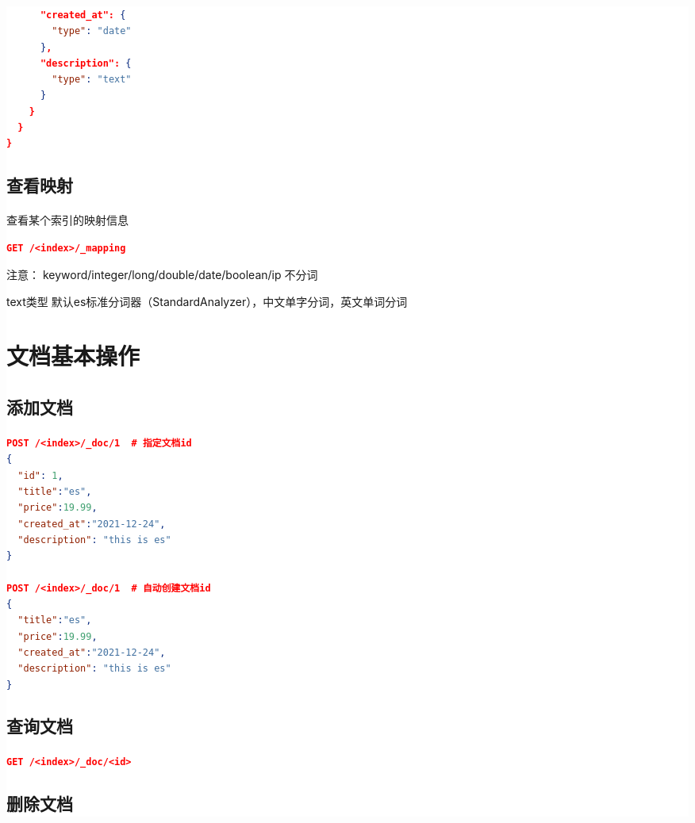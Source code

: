 ```json
      "created_at": {
        "type": "date"
      },
      "description": {
        "type": "text"
      }
    }
  }
}
```
## 查看映射

查看某个索引的映射信息

```json
GET /<index>/_mapping
```
注意：
keyword/integer/long/double/date/boolean/ip 不分词

text类型 默认es标准分词器（StandardAnalyzer），中文单字分词，英文单词分词

# 文档基本操作

## 添加文档

```json
POST /<index>/_doc/1  # 指定文档id
{
  "id": 1,
  "title":"es",
  "price":19.99,
  "created_at":"2021-12-24",
  "description": "this is es"
}

POST /<index>/_doc/1  # 自动创建文档id
{
  "title":"es",
  "price":19.99,
  "created_at":"2021-12-24",
  "description": "this is es"
}
```
## 查询文档

```json
GET /<index>/_doc/<id>
```
## 删除文档
